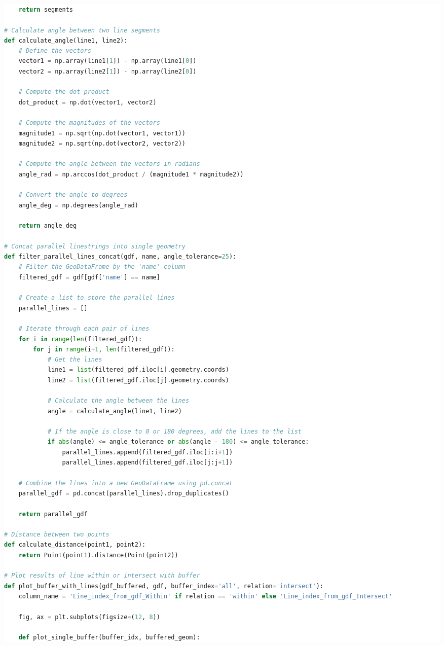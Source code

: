 ``` python
    return segments

# Calculate angle between two line segments 
def calculate_angle(line1, line2):
    # Define the vectors
    vector1 = np.array(line1[1]) - np.array(line1[0])
    vector2 = np.array(line2[1]) - np.array(line2[0])
    
    # Compute the dot product
    dot_product = np.dot(vector1, vector2)
    
    # Compute the magnitudes of the vectors
    magnitude1 = np.sqrt(np.dot(vector1, vector1))
    magnitude2 = np.sqrt(np.dot(vector2, vector2))
    
    # Compute the angle between the vectors in radians
    angle_rad = np.arccos(dot_product / (magnitude1 * magnitude2))
    
    # Convert the angle to degrees
    angle_deg = np.degrees(angle_rad)
    
    return angle_deg

# Concat parallel linestrings into single geometry
def filter_parallel_lines_concat(gdf, name, angle_tolerance=25):
    # Filter the GeoDataFrame by the 'name' column
    filtered_gdf = gdf[gdf['name'] == name]

    # Create a list to store the parallel lines
    parallel_lines = []

    # Iterate through each pair of lines
    for i in range(len(filtered_gdf)):
        for j in range(i+1, len(filtered_gdf)):
            # Get the lines
            line1 = list(filtered_gdf.iloc[i].geometry.coords)
            line2 = list(filtered_gdf.iloc[j].geometry.coords)

            # Calculate the angle between the lines
            angle = calculate_angle(line1, line2)

            # If the angle is close to 0 or 180 degrees, add the lines to the list
            if abs(angle) <= angle_tolerance or abs(angle - 180) <= angle_tolerance:
                parallel_lines.append(filtered_gdf.iloc[i:i+1])
                parallel_lines.append(filtered_gdf.iloc[j:j+1])

    # Combine the lines into a new GeoDataFrame using pd.concat
    parallel_gdf = pd.concat(parallel_lines).drop_duplicates()

    return parallel_gdf

# Distance between two points
def calculate_distance(point1, point2):
    return Point(point1).distance(Point(point2))

# Plot results of line within or intersect with buffer
def plot_buffer_with_lines(gdf_buffered, gdf, buffer_index='all', relation='intersect'):
    column_name = 'Line_index_from_gdf_Within' if relation == 'within' else 'Line_index_from_gdf_Intersect'

    fig, ax = plt.subplots(figsize=(12, 8))

    def plot_single_buffer(buffer_idx, buffered_geom):
```